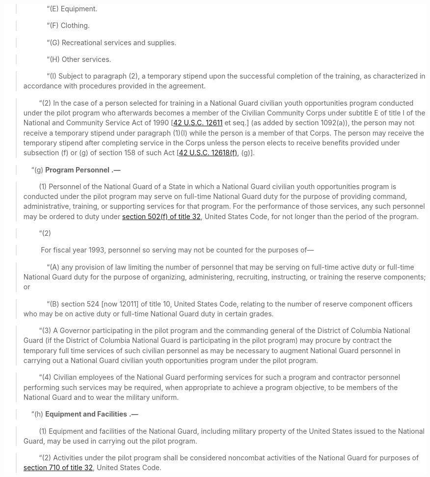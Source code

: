 >             “(E) Equipment.

>             “(F) Clothing.

>             “(G) Recreational services and supplies.

>             “(H) Other services.

>             “(I) Subject to paragraph (2), a temporary stipend upon the successful completion of the training, as characterized in accordance with procedures provided in the agreement.

>         “(2) In the case of a person selected for training in a National Guard civilian youth opportunities program conducted under the pilot program who afterwards becomes a member of the Civilian Community Corps under subtitle E of title I of the National and Community Service Act of 1990 \[[42 U.S.C. 12611][/us/usc/t42/s12611] et seq.\] (as added by section 1092(a)), the person may not receive a temporary stipend under paragraph (1)(I) while the person is a member of that Corps. The person may receive the temporary stipend after completing service in the Corps unless the person elects to receive benefits provided under subsection (f) or (g) of section 158 of such Act \[[42 U.S.C. 12618(f)][/us/usc/t42/s12618/f], (g)\].

>     “(g)  __Program Personnel__  __.—__ 

>         (1) Personnel of the National Guard of a State in which a National Guard civilian youth opportunities program is conducted under the pilot program may serve on full-time National Guard duty for the purpose of providing command, administrative, training, or supporting services for that program. For the performance of those services, any such personnel may be ordered to duty under [section 502(f) of title 32][/us/usc/t32/s502/f], United States Code, for not longer than the period of the program.

>         “(2)

>          For fiscal year 1993, personnel so serving may not be counted for the purposes of—

>             “(A) any provision of law limiting the number of personnel that may be serving on full-time active duty or full-time National Guard duty for the purpose of organizing, administering, recruiting, instructing, or training the reserve components; or

>             “(B) section 524 \[now 12011\] of title 10, United States Code, relating to the number of reserve component officers who may be on active duty or full-time National Guard duty in certain grades.

>         “(3) A Governor participating in the pilot program and the commanding general of the District of Columbia National Guard (if the District of Columbia National Guard is participating in the pilot program) may procure by contract the temporary full time services of such civilian personnel as may be necessary to augment National Guard personnel in carrying out a National Guard civilian youth opportunities program under the pilot program.

>         “(4) Civilian employees of the National Guard performing services for such a program and contractor personnel performing such services may be required, when appropriate to achieve a program objective, to be members of the National Guard and to wear the military uniform.

>     “(h)  __Equipment and Facilities__  __.—__ 

>         (1) Equipment and facilities of the National Guard, including military property of the United States issued to the National Guard, may be used in carrying out the pilot program.

>         “(2) Activities under the pilot program shall be considered noncombat activities of the National Guard for purposes of [section 710 of title 32][/us/usc/t32/s710], United States Code.


[/us/act/1956-08-10/ch1041]: https://publicdocs.github.io/go/links?ns=uslm&ref=%2Fus%2Fact%2F1956-08-10%2Fch1041
[/us/stat/70A/609]: https://publicdocs.github.io/go/links?ns=uslm&ref=%2Fus%2Fstat%2F70A%2F609
[/us/pl/100/456/s1234/b/1]: https://publicdocs.github.io/go/links?ns=uslm&ref=%2Fus%2Fpl%2F100%2F456%2Fs1234%2Fb%2F1
[/us/stat/102/2059]: https://publicdocs.github.io/go/links?ns=uslm&ref=%2Fus%2Fstat%2F102%2F2059
[/us/pl/109/163/s1057/b/7]: https://publicdocs.github.io/go/links?ns=uslm&ref=%2Fus%2Fpl%2F109%2F163%2Fs1057%2Fb%2F7
[/us/stat/119/3442]: https://publicdocs.github.io/go/links?ns=uslm&ref=%2Fus%2Fstat%2F119%2F3442
[/us/pl/109/163]: https://publicdocs.github.io/go/links?ns=uslm&ref=%2Fus%2Fpl%2F109%2F163
[/us/pl/100/456]: https://publicdocs.github.io/go/links?ns=uslm&ref=%2Fus%2Fpl%2F100%2F456
[/us/pl/106/398/s1]: https://publicdocs.github.io/go/links?ns=uslm&ref=%2Fus%2Fpl%2F106%2F398%2Fs1
[/us/stat/114/1654]: https://publicdocs.github.io/go/links?ns=uslm&ref=%2Fus%2Fstat%2F114%2F1654
[/us/pl/102/484/s376]: https://publicdocs.github.io/go/links?ns=uslm&ref=%2Fus%2Fpl%2F102%2F484%2Fs376
[/us/stat/106/2385]: https://publicdocs.github.io/go/links?ns=uslm&ref=%2Fus%2Fstat%2F106%2F2385
[/us/pl/103/160/s365]: https://publicdocs.github.io/go/links?ns=uslm&ref=%2Fus%2Fpl%2F103%2F160%2Fs365
[/us/stat/107/1629]: https://publicdocs.github.io/go/links?ns=uslm&ref=%2Fus%2Fstat%2F107%2F1629
[/us/pl/103/337/s384]: https://publicdocs.github.io/go/links?ns=uslm&ref=%2Fus%2Fpl%2F103%2F337%2Fs384
[/us/stat/108/2741]: https://publicdocs.github.io/go/links?ns=uslm&ref=%2Fus%2Fstat%2F108%2F2741
[/us/usc/t32/s502]: https://publicdocs.github.io/go/links?ns=uslm&ref=%2Fus%2Fusc%2Ft32%2Fs502
[/us/pl/104/106/s573]: https://publicdocs.github.io/go/links?ns=uslm&ref=%2Fus%2Fpl%2F104%2F106%2Fs573
[/us/stat/110/355]: https://publicdocs.github.io/go/links?ns=uslm&ref=%2Fus%2Fstat%2F110%2F355
[/us/pl/102/484]: https://publicdocs.github.io/go/links?ns=uslm&ref=%2Fus%2Fpl%2F102%2F484
[/us/usc/t32/s501]: https://publicdocs.github.io/go/links?ns=uslm&ref=%2Fus%2Fusc%2Ft32%2Fs501
[/us/pl/102/484/s1091]: https://publicdocs.github.io/go/links?ns=uslm&ref=%2Fus%2Fpl%2F102%2F484%2Fs1091
[/us/stat/106/2519]: https://publicdocs.github.io/go/links?ns=uslm&ref=%2Fus%2Fstat%2F106%2F2519
[/us/pl/103/82/s104/e/1/A]: https://publicdocs.github.io/go/links?ns=uslm&ref=%2Fus%2Fpl%2F103%2F82%2Fs104%2Fe%2F1%2FA
[/us/stat/107/846]: https://publicdocs.github.io/go/links?ns=uslm&ref=%2Fus%2Fstat%2F107%2F846
[/us/pl/103/160/s1174]: https://publicdocs.github.io/go/links?ns=uslm&ref=%2Fus%2Fpl%2F103%2F160%2Fs1174
[/us/stat/107/1767]: https://publicdocs.github.io/go/links?ns=uslm&ref=%2Fus%2Fstat%2F107%2F1767
[/us/pl/103/382/s391]: https://publicdocs.github.io/go/links?ns=uslm&ref=%2Fus%2Fpl%2F103%2F382%2Fs391
[/us/stat/108/4024]: https://publicdocs.github.io/go/links?ns=uslm&ref=%2Fus%2Fstat%2F108%2F4024
[/us/pl/105/85/s1073/d/2/B]: https://publicdocs.github.io/go/links?ns=uslm&ref=%2Fus%2Fpl%2F105%2F85%2Fs1073%2Fd%2F2%2FB
[/us/stat/111/1905]: https://publicdocs.github.io/go/links?ns=uslm&ref=%2Fus%2Fstat%2F111%2F1905
[/us/usc/t42/s12611]: https://publicdocs.github.io/go/links?ns=uslm&ref=%2Fus%2Fusc%2Ft42%2Fs12611
[/us/usc/t42/s12618/f]: https://publicdocs.github.io/go/links?ns=uslm&ref=%2Fus%2Fusc%2Ft42%2Fs12618%2Ff
[/us/usc/t32/s502/f]: https://publicdocs.github.io/go/links?ns=uslm&ref=%2Fus%2Fusc%2Ft32%2Fs502%2Ff
[/us/usc/t32/s710]: https://publicdocs.github.io/go/links?ns=uslm&ref=%2Fus%2Fusc%2Ft32%2Fs710
[/us/usc/t5/s5332]: https://publicdocs.github.io/go/links?ns=uslm&ref=%2Fus%2Fusc%2Ft5%2Fs5332
[/us/usc/t32/s101/1]: https://publicdocs.github.io/go/links?ns=uslm&ref=%2Fus%2Fusc%2Ft32%2Fs101%2F1
[/us/usc/t20/s3271/a]: https://publicdocs.github.io/go/links?ns=uslm&ref=%2Fus%2Fusc%2Ft20%2Fs3271%2Fa
[/us/usc/t32/s101]: https://publicdocs.github.io/go/links?ns=uslm&ref=%2Fus%2Fusc%2Ft32%2Fs101
[/us/stat/106/2360]: https://publicdocs.github.io/go/links?ns=uslm&ref=%2Fus%2Fstat%2F106%2F2360